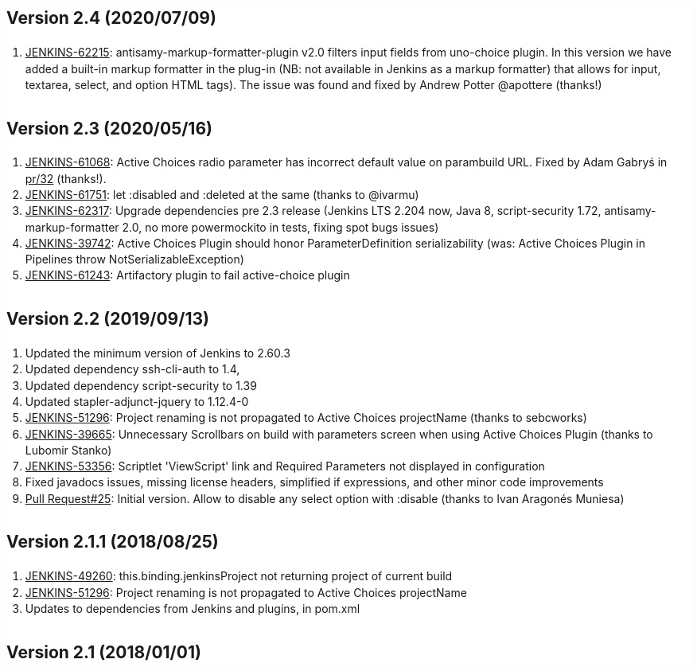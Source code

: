 ## Version 2.4 (2020/07/09)

1. [JENKINS-62215](https://issues.jenkins-ci.org/browse/JENKINS-62215): antisamy-markup-formatter-plugin v2.0 filters input fields from uno-choice plugin. In this version we have added a built-in markup formatter in the plug-in (NB: not available in Jenkins as a markup formatter) that allows for input, textarea, select, and option HTML tags). The issue was found and fixed by Andrew Potter @apottere (thanks!)

## Version 2.3 (2020/05/16)

1. [JENKINS-61068](https://issues.jenkins-ci.org/browse/JENKINS-61068): Active Choices radio parameter has incorrect default value on parambuild URL. Fixed by Adam Gabryś in [pr/32](https://github.com/jenkinsci/active-choices-plugin/pull/32) (thanks!).
2. [JENKINS-61751](https://issues.jenkins-ci.org/browse/JENKINS-61751): let :disabled and :deleted at the same (thanks to @ivarmu)
3. [JENKINS-62317](https://issues.jenkins-ci.org/browse/JENKINS-62317): Upgrade dependencies pre 2.3 release (Jenkins LTS 2.204 now, Java 8, script-security 1.72, antisamy-markup-formatter 2.0, no more powermockito in tests, fixing spot bugs issues)
4. [JENKINS-39742](https://issues.jenkins-ci.org/browse/JENKINS-39742): Active Choices Plugin should honor ParameterDefinition serializability (was: Active Choices Plugin in Pipelines throw NotSerializableException)
5. [JENKINS-61243](https://issues.jenkins-ci.org/browse/JENKINS-61243): Artifactory plugin to fail active-choice plugin

## Version 2.2 (2019/09/13)

1. Updated the minimum version of Jenkins to 2.60.3
2. Updated dependency ssh-cli-auth to 1.4,
3. Updated dependency script-security to 1.39
4. Updated stapler-adjunct-jquery to 1.12.4-0
5. [JENKINS-51296](https://issues.jenkins-ci.org/browse/JENKINS-51296): Project renaming is not propagated to Active Choices projectName (thanks to sebcworks)
6. [JENKINS-39665](https://issues.jenkins-ci.org/browse/JENKINS-39665): Unnecessary Scrollbars on build with parameters screen when using Active Choices Plugin (thanks to Lubomir Stanko)
7. [JENKINS-53356](https://issues.jenkins-ci.org/browse/JENKINS-53356): Scriptlet 'ViewScript' link and Required Parameters not displayed in configuration
8. Fixed javadocs issues, missing license headers, simplified if expressions, and other minor code improvements
9. [Pull Request#25](https://github.com/jenkinsci/active-choices-plugin/pull/25): Initial version. Allow to disable any select option with :disable (thanks to Ivan Aragonés Muniesa)

## Version 2.1.1 (2018/08/25)

1. [JENKINS-49260](https://issues.jenkins-ci.org/browse/JENKINS-49260): this.binding.jenkinsProject not returning project of current build
2. [JENKINS-51296](https://issues.jenkins-ci.org/browse/JENKINS-51296): Project renaming is not propagated to Active Choices projectName
3. Updates to dependencies from Jenkins and plugins, in pom.xml 

## Version 2.1 (2018/01/01)
